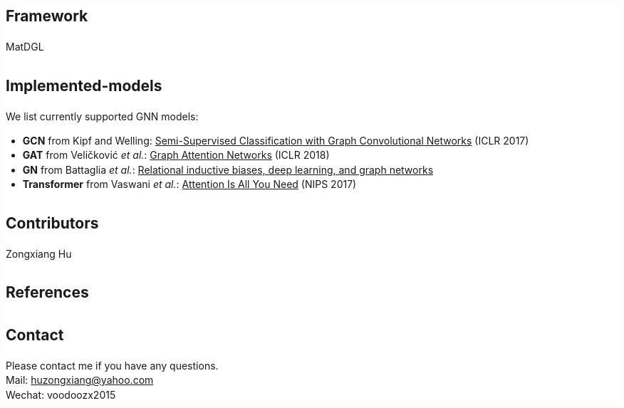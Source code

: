<a name="MatDGL-framework"></a>
## Framework  
MatDGL 


<a name="Implemented-models"></a>
## Implemented-models  
We list currently supported GNN models:
* **GCN** from Kipf and Welling: [Semi-Supervised Classification with Graph Convolutional Networks](https://arxiv.org/abs/1609.02907) (ICLR 2017)  
* **GAT** from Veličković *et al.*: [Graph Attention Networks](https://arxiv.org/abs/1710.10903) (ICLR 2018)  
* **GN** from Battaglia *et al.*: [Relational inductive biases, deep learning, and graph networks](https://arxiv.org/pdf/1806.01261v1)   
* **Transformer** from Vaswani *et al.*: [Attention Is All You Need](https://arxiv.org/pdf/1706.03762) (NIPS 2017)  


<a name="Contributors"></a>
## Contributors
Zongxiang Hu


<a name="References"></a>
## References


<a name="Contact"></a>
## Contact
Please contact me if you have any questions.  
Mail: huzongxiang@yahoo.com  
Wechat: voodoozx2015